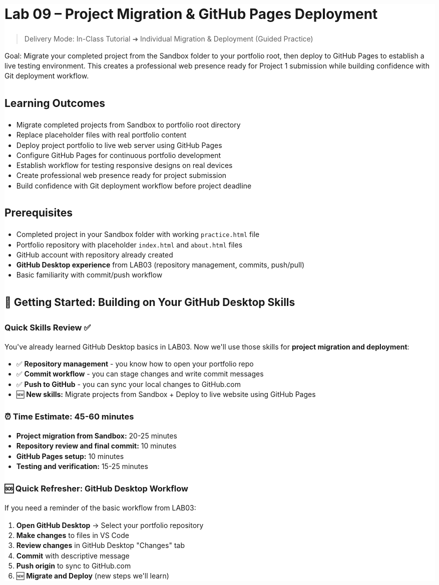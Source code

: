 # Lab 09 – Project Migration & GitHub Pages Deployment

> Delivery Mode: In-Class Tutorial ➜ Individual Migration & Deployment (Guided Practice)

Goal: Migrate your completed project from the Sandbox folder to your portfolio root, then deploy to GitHub Pages to establish a live testing environment. This creates a professional web presence ready for Project 1 submission while building confidence with Git deployment workflow.

## Learning Outcomes
- Migrate completed projects from Sandbox to portfolio root directory
- Replace placeholder files with real portfolio content
- Deploy project portfolio to live web server using GitHub Pages
- Configure GitHub Pages for continuous portfolio development
- Establish workflow for testing responsive designs on real devices  
- Create professional web presence ready for project submission
- Build confidence with Git deployment workflow before project deadline

## Prerequisites  
- Completed project in your Sandbox folder with working `practice.html` file
- Portfolio repository with placeholder `index.html` and `about.html` files
- GitHub account with repository already created
- **GitHub Desktop experience** from LAB03 (repository management, commits, push/pull)
- Basic familiarity with commit/push workflow

## 🚀 Getting Started: Building on Your GitHub Desktop Skills

### Quick Skills Review ✅
You've already learned GitHub Desktop basics in LAB03. Now we'll use those skills for **project migration and deployment**:
- ✅ **Repository management** - you know how to open your portfolio repo
- ✅ **Commit workflow** - you can stage changes and write commit messages  
- ✅ **Push to GitHub** - you can sync your local changes to GitHub.com
- 🆕 **New skills:** Migrate projects from Sandbox + Deploy to live website using GitHub Pages

### ⏰ Time Estimate: 45-60 minutes
- **Project migration from Sandbox:** 20-25 minutes
- **Repository review and final commit:** 10 minutes
- **GitHub Pages setup:** 10 minutes  
- **Testing and verification:** 15-25 minutes

### 🆘 Quick Refresher: GitHub Desktop Workflow
If you need a reminder of the basic workflow from LAB03:
1. **Open GitHub Desktop** → Select your portfolio repository
2. **Make changes** to files in VS Code
3. **Review changes** in GitHub Desktop "Changes" tab
4. **Commit** with descriptive message
5. **Push origin** to sync to GitHub.com
6. 🆕 **Migrate and Deploy** (new steps we'll learn)
